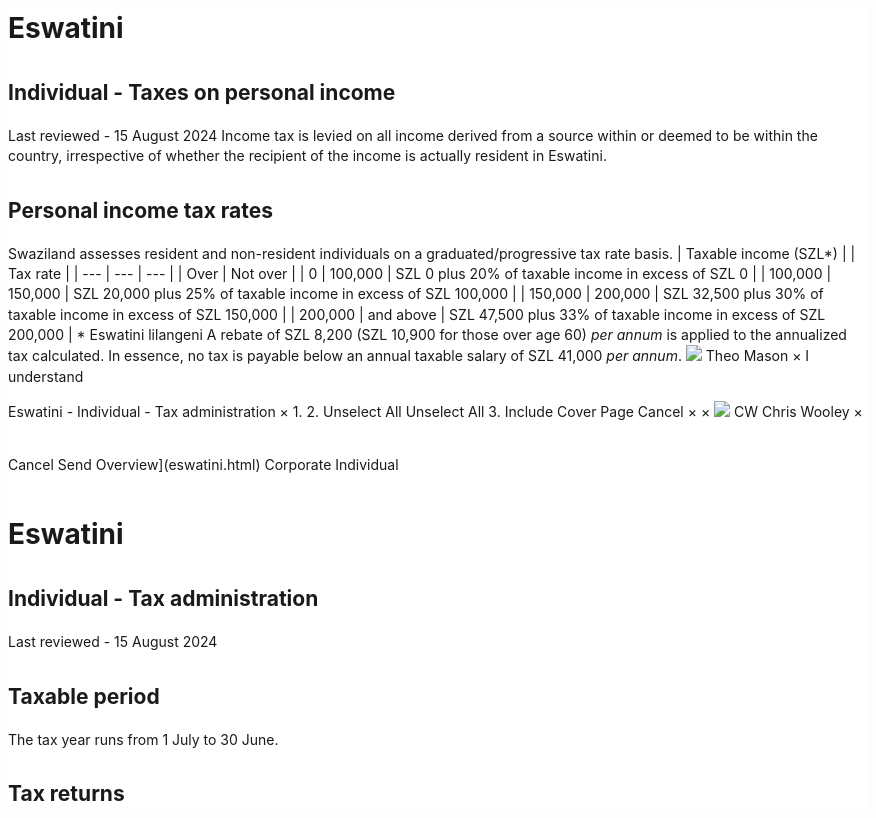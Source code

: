 # Eswatini
## Individual - Taxes on personal income
Last reviewed - 15 August 2024
Income tax is levied on all income derived from a source within or deemed to be within the country, irrespective of whether the recipient of the income is actually resident in Eswatini.
## Personal income tax rates
Swaziland assesses resident and non-resident individuals on a graduated/progressive tax rate basis.
| Taxable income (SZL\*) | | Tax rate |
| --- | --- | --- |
| Over | Not over |
| 0 | 100,000 | SZL 0 plus 20% of taxable income in excess of SZL 0 |
| 100,000 | 150,000 | SZL 20,000 plus 25% of taxable income in excess of SZL 100,000 |
| 150,000 | 200,000 | SZL 32,500 plus 30% of taxable income in excess of SZL 150,000 |
| 200,000 | and above | SZL 47,500 plus 33% of taxable income in excess of SZL 200,000 |
\* Eswatini lilangeni
A rebate of SZL 8,200 (SZL 10,900 for those over age 60) *per annum* is applied to the annualized tax calculated. In essence, no tax is payable below an annual taxable salary of SZL 41,000 *per annum*.
![](-/media/world-wide-tax-summaries/attachments/swaziland---theo-mason.ashx%3Frev=d3b8963e84b6442aaf0b4b3b2da3759e&revision=d3b8963e-84b6-442a-af0b-4b3b2da3759e&hash=74D2CCFDB0DC50D66F0450DECF19F5D2411B1F43)
Theo Mason
×
I understand

Eswatini - Individual - Tax administration
×
1.
2.
Unselect All
Unselect All
3.
Include Cover Page
Cancel
×
×
![](-/media/world-wide-tax-summaries/attachments/global---chris-wooley.ashx%3Frev=ac5e5f3223b34096b1afc2a6009c7320&revision=ac5e5f32-23b3-4096-b1af-c2a6009c7320&hash=859B7ADC84DC2CBEC9760E9E6EE7DE6D0A8BFCDF)
CW
Chris Wooley
×
######
Cancel
Send
Overview](eswatini.html)
Corporate
Individual
# Eswatini
## Individual - Tax administration
Last reviewed - 15 August 2024
## Taxable period
The tax year runs from 1 July to 30 June.
## Tax returns
